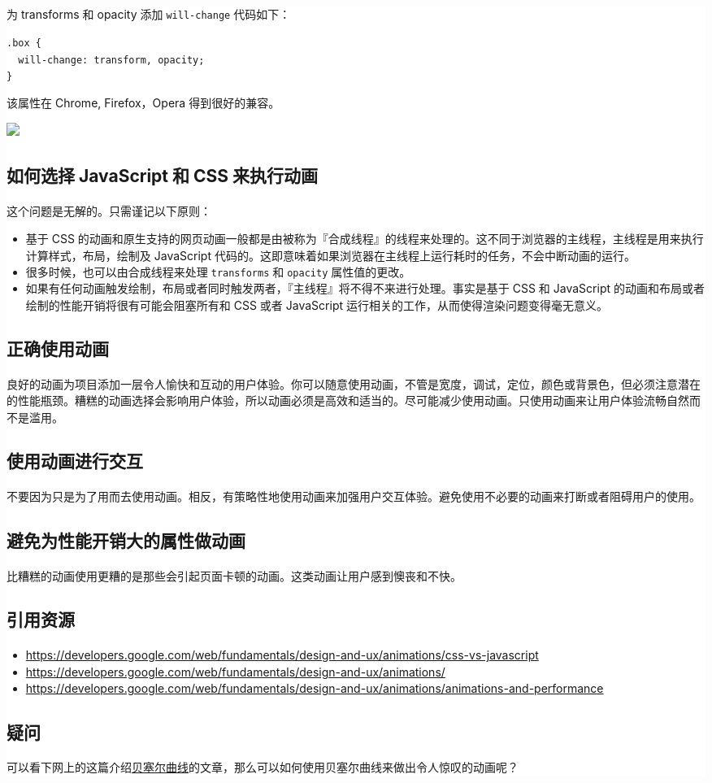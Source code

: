 为 transforms 和 opacity 添加 `will-change` 代码如下：

```
.box {
  will-change: transform, opacity;
}
```

该属性在 Chrome, Firefox，Opera 得到很好的兼容。

![](https://user-images.githubusercontent.com/1475173/42127237-1e8970a0-7cc7-11e8-9f96-c4b441bdbef3.png)

## 如何选择 JavaScript 和 CSS 来执行动画

这个问题是无解的。只需谨记以下原则：

* 基于 CSS 的动画和原生支持的网页动画一般都是由被称为『合成线程』的线程来处理的。这不同于浏览器的主线程，主线程是用来执行计算样式，布局，绘制及 JavaScript 代码的。这即意味着如果浏览器在主线程上运行耗时的任务，不会中断动画的运行。
* 很多时候，也可以由合成线程来处理 `transforms` 和 `opacity` 属性值的更改。
* 如果有任何动画触发绘制，布局或者同时触发两者，『主线程』将不得不来进行处理。事实是基于 CSS 和 JavaScript 的动画和布局或者绘制的性能开销将很有可能会阻塞所有和 CSS 或者 JavaScript 运行相关的工作，从而使得渲染问题变得毫无意义。

## 正确使用动画

良好的动画为项目添加一层令人愉快和互动的用户体验。你可以随意使用动画，不管是宽度，调试，定位，颜色或背景色，但必须注意潜在的性能瓶颈。糟糕的动画选择会影响用户体验，所以动画必须是高效和适当的。尽可能减少使用动画。只使用动画来让用户体验流畅自然而不是滥用。

## 使用动画进行交互

不要因为只是为了用而去使用动画。相反，有策略性地使用动画来加强用户交互体验。避免使用不必要的动画来打断或者阻碍用户的使用。

## 避免为性能开销大的属性做动画

比糟糕的动画使用更糟的是那些会引起页面卡顿的动画。这类动画让用户感到懊丧和不快。

## 引用资源

- <https://developers.google.com/web/fundamentals/design-and-ux/animations/css-vs-javascript>
- <https://developers.google.com/web/fundamentals/design-and-ux/animations/>
- <https://developers.google.com/web/fundamentals/design-and-ux/animations/animations-and-performance>

## 疑问

可以看下网上的这篇介绍[贝塞尔曲线](http://www.html-js.com/article/1628)的文章，那么可以如何使用贝塞尔曲线来做出令人惊叹的动画呢？